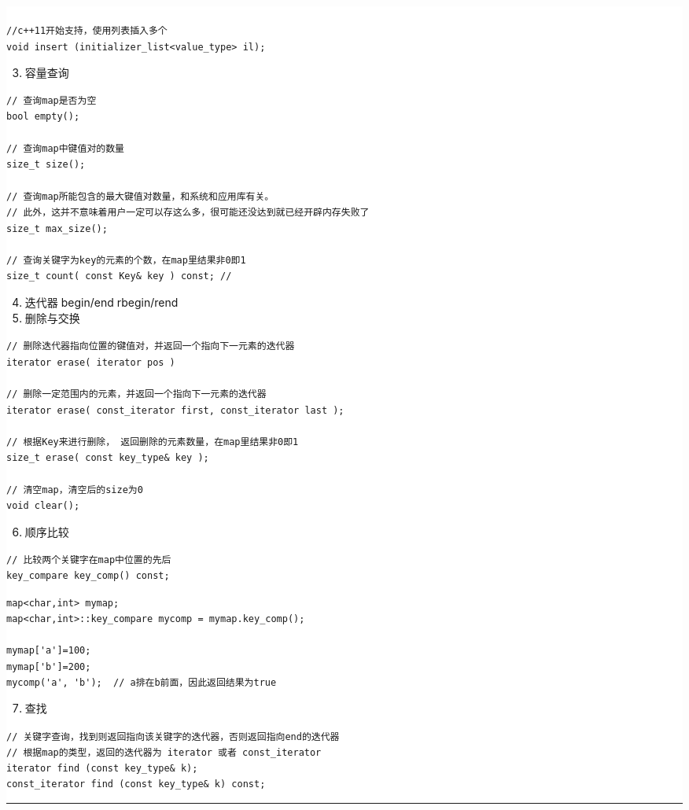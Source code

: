 ```

//c++11开始支持，使用列表插入多个   
void insert (initializer_list<value_type> il);
```
3. 容量查询
```
// 查询map是否为空
bool empty();

// 查询map中键值对的数量
size_t size();

// 查询map所能包含的最大键值对数量，和系统和应用库有关。
// 此外，这并不意味着用户一定可以存这么多，很可能还没达到就已经开辟内存失败了
size_t max_size();

// 查询关键字为key的元素的个数，在map里结果非0即1
size_t count( const Key& key ) const; //
```


4. 迭代器 begin/end rbegin/rend
5. 删除与交换
```
// 删除迭代器指向位置的键值对，并返回一个指向下一元素的迭代器
iterator erase( iterator pos )

// 删除一定范围内的元素，并返回一个指向下一元素的迭代器
iterator erase( const_iterator first, const_iterator last );

// 根据Key来进行删除， 返回删除的元素数量，在map里结果非0即1
size_t erase( const key_type& key );

// 清空map，清空后的size为0
void clear();
```

6. 顺序比较
```
// 比较两个关键字在map中位置的先后
key_compare key_comp() const;
```
```
map<char,int> mymap;
map<char,int>::key_compare mycomp = mymap.key_comp();

mymap['a']=100;
mymap['b']=200;
mycomp('a', 'b');  // a排在b前面，因此返回结果为true
```
7. 查找
```
// 关键字查询，找到则返回指向该关键字的迭代器，否则返回指向end的迭代器
// 根据map的类型，返回的迭代器为 iterator 或者 const_iterator
iterator find (const key_type& k);
const_iterator find (const key_type& k) const;
```
---

